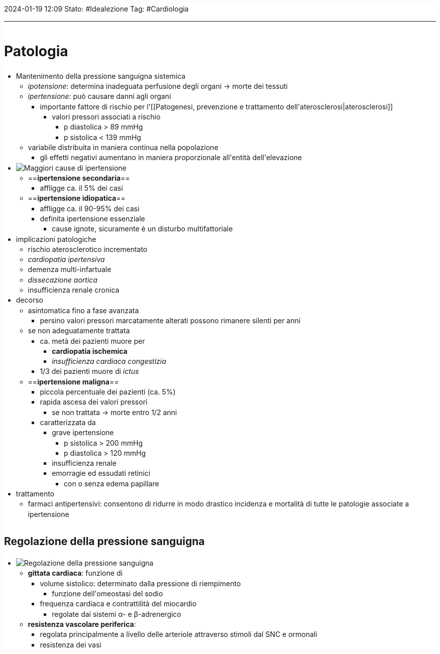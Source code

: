 2024-01-19 12:09
Stato: #Idealezione 
Tag: #Cardiologia 

---
# Patologia
- Mantenimento della pressione sanguigna sistemica
	- *ipotensione*: determina inadeguata perfusione degli organi → morte dei tessuti
	- *ipertensione*: può causare danni agli organi
		- importante fattore di rischio per l'[[Patogenesi, prevenzione e trattamento dell'aterosclerosi|aterosclerosi]]
			- valori pressori associati a rischio
				- p diastolica > 89 mmHg
				- p sistolica < 139 mmHg
	- variabile distribuita in maniera continua nella popolazione
		- gli effetti negativi aumentano in maniera proporzionale all'entità dell'elevazione
- ![Maggiori cause di ipertensione](https://i.imgur.com/t5RjzsW.png)
	- ==**ipertensione secondaria**==
		- affligge ca. il 5% dei casi
	- ==**ipertensione idiopatica**==
		- affligge ca. il 90-95% dei casi
		- definita ipertensione essenziale
			- cause ignote, sicuramente è un disturbo multifattoriale
- implicazioni patologiche
	- rischio aterosclerotico incrementato
	- *cardiopatia ipertensiva*
	- demenza multi-infartuale
	- *dissecazione aortica*
	- insufficienza renale cronica
- decorso
	- asintomatica fino a fase avanzata
		- persino valori pressori marcatamente alterati possono rimanere silenti per anni
	- se non adeguatamente trattata
		- ca. metà dei pazienti muore per
			- **cardiopatia ischemica**
			- *insufficienza cardiaca congestizia*
		- 1/3 dei pazienti muore di *ictus*
	- ==**ipertensione maligna**==
		- piccola percentuale dei pazienti (ca. 5%)
		- rapida ascesa dei valori pressori
			- se non trattata → morte entro 1/2 anni
		- caratterizzata da
			- grave ipertensione
				- p sistolica > 200 mmHg
				- p diastolica > 120 mmHg
			- insufficienza renale
			- emorragie ed essudati retinici
				- con o senza edema papillare
- trattamento
	- farmaci antipertensivi: consentono di ridurre in modo drastico incidenza e mortalità di tutte le patologie associate a ipertensione
## Regolazione della pressione sanguigna
- ![Regolazione della pressione sanguigna](https://i.imgur.com/0PXQFF1.jpg)
	- **gittata cardiaca**: funzione di
		- volume sistolico: determinato dalla pressione di riempimento
			- funzione dell'omeostasi del sodio
		- frequenza cardiaca e contrattilità del miocardio
			- regolate dai sistemi α- e β-adrenergico
	- **resistenza vascolare periferica**:
		- regolata principalmente a livello delle arteriole attraverso stimoli dal SNC e ormonali
		- resistenza dei vasi